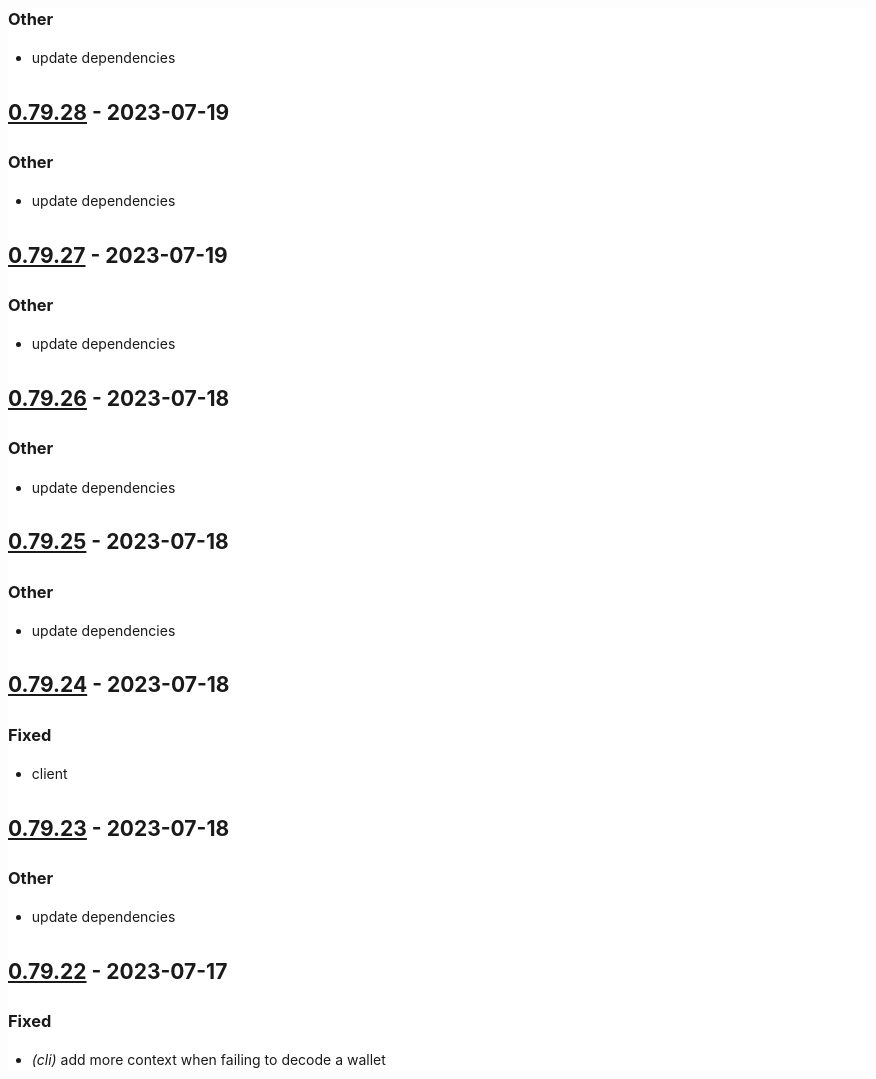 ### Other
- update dependencies

## [0.79.28](https://github.com/maidsafe/safe_network/compare/sn_cli-v0.79.27...sn_cli-v0.79.28) - 2023-07-19

### Other
- update dependencies

## [0.79.27](https://github.com/maidsafe/safe_network/compare/sn_cli-v0.79.26...sn_cli-v0.79.27) - 2023-07-19

### Other
- update dependencies

## [0.79.26](https://github.com/maidsafe/safe_network/compare/sn_cli-v0.79.25...sn_cli-v0.79.26) - 2023-07-18

### Other
- update dependencies

## [0.79.25](https://github.com/maidsafe/safe_network/compare/sn_cli-v0.79.24...sn_cli-v0.79.25) - 2023-07-18

### Other
- update dependencies

## [0.79.24](https://github.com/maidsafe/safe_network/compare/sn_cli-v0.79.23...sn_cli-v0.79.24) - 2023-07-18

### Fixed
- client

## [0.79.23](https://github.com/maidsafe/safe_network/compare/sn_cli-v0.79.22...sn_cli-v0.79.23) - 2023-07-18

### Other
- update dependencies

## [0.79.22](https://github.com/maidsafe/safe_network/compare/sn_cli-v0.79.21...sn_cli-v0.79.22) - 2023-07-17

### Fixed
- *(cli)* add more context when failing to decode a wallet
